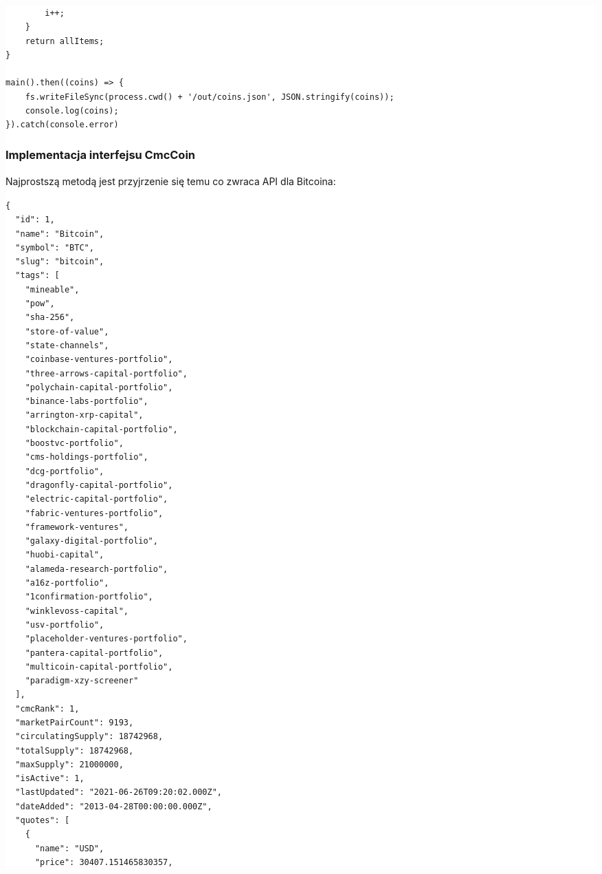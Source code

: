 ```
        i++;
    }
    return allItems;
}

main().then((coins) => {
    fs.writeFileSync(process.cwd() + '/out/coins.json', JSON.stringify(coins));
    console.log(coins);
}).catch(console.error)
```

### Implementacja interfejsu CmcCoin

Najprostszą metodą jest przyjrzenie się temu co zwraca API dla Bitcoina:

```
{
  "id": 1,
  "name": "Bitcoin",
  "symbol": "BTC",
  "slug": "bitcoin",
  "tags": [
    "mineable",
    "pow",
    "sha-256",
    "store-of-value",
    "state-channels",
    "coinbase-ventures-portfolio",
    "three-arrows-capital-portfolio",
    "polychain-capital-portfolio",
    "binance-labs-portfolio",
    "arrington-xrp-capital",
    "blockchain-capital-portfolio",
    "boostvc-portfolio",
    "cms-holdings-portfolio",
    "dcg-portfolio",
    "dragonfly-capital-portfolio",
    "electric-capital-portfolio",
    "fabric-ventures-portfolio",
    "framework-ventures",
    "galaxy-digital-portfolio",
    "huobi-capital",
    "alameda-research-portfolio",
    "a16z-portfolio",
    "1confirmation-portfolio",
    "winklevoss-capital",
    "usv-portfolio",
    "placeholder-ventures-portfolio",
    "pantera-capital-portfolio",
    "multicoin-capital-portfolio",
    "paradigm-xzy-screener"
  ],
  "cmcRank": 1,
  "marketPairCount": 9193,
  "circulatingSupply": 18742968,
  "totalSupply": 18742968,
  "maxSupply": 21000000,
  "isActive": 1,
  "lastUpdated": "2021-06-26T09:20:02.000Z",
  "dateAdded": "2013-04-28T00:00:00.000Z",
  "quotes": [
    {
      "name": "USD",
      "price": 30407.151465830357,
```